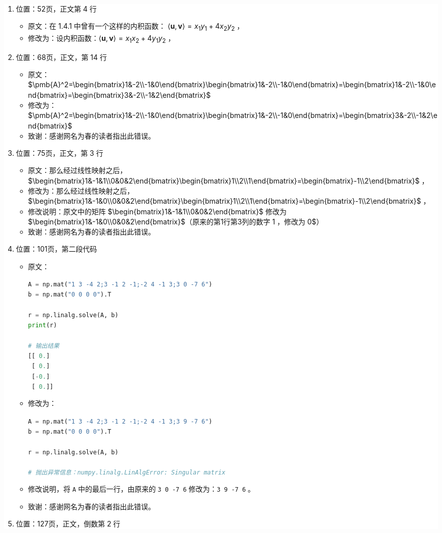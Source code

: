 1. 位置：52页，正文第 4 行

   - 原文：在 1.4.1 中曾有一个这样的内积函数： $\langle\pmb{u},\pmb{v}\rangle=x_1y_1+4x_2y_2$ ，
   - 修改为：设内积函数：$\langle\pmb{u},\pmb{v}\rangle=x_1x_2+4y_1y_2$ ，

2. 位置：68页，正文，第 14 行
   - 原文：$\pmb{A}^2=\begin{bmatrix}1&-2\\-1&0\end{bmatrix}\begin{bmatrix}1&-2\\-1&0\end{bmatrix}=\begin{bmatrix}1&-2\\-1&0\end{bmatrix}=\begin{bmatrix}3&-2\\-1&2\end{bmatrix}$
   - 修改为：$\pmb{A}^2=\begin{bmatrix}1&-2\\-1&0\end{bmatrix}\begin{bmatrix}1&-2\\-1&0\end{bmatrix}=\begin{bmatrix}3&-2\\-1&2\end{bmatrix}$
   - 致谢：感谢网名为春的读者指出此错误。

3. 位置：75页，正文，第 3 行
   - 原文：那么经过线性映射之后，$\begin{bmatrix}1&-1&1\\0&0&2\end{bmatrix}\begin{bmatrix}1\\2\\1\end{bmatrix}=\begin{bmatrix}-1\\2\end{bmatrix}$ ，
   - 修改为：那么经过线性映射之后，$\begin{bmatrix}1&-1&0\\0&0&2\end{bmatrix}\begin{bmatrix}1\\2\\1\end{bmatrix}=\begin{bmatrix}-1\\2\end{bmatrix}$ ，
   - 修改说明：原文中的矩阵 $\begin{bmatrix}1&-1&1\\0&0&2\end{bmatrix}$ 修改为 $\begin{bmatrix}1&-1&0\\0&0&2\end{bmatrix}$（原来的第1行第3列的数字 $1$ ，修改为 0$）
   - 致谢：感谢网名为春的读者指出此错误。

4. 位置：101页，第二段代码

   - 原文：

     ```python
     A = np.mat("1 3 -4 2;3 -1 2 -1;-2 4 -1 3;3 0 -7 6")
     b = np.mat("0 0 0 0").T
     
     r = np.linalg.solve(A, b)
     print(r)
     
     # 输出结果
     [[ 0.]
      [ 0.]
      [-0.]
      [ 0.]]
     ```

   - 修改为：

     ```python
     A = np.mat("1 3 -4 2;3 -1 2 -1;-2 4 -1 3;3 9 -7 6")
     b = np.mat("0 0 0 0").T
     
     r = np.linalg.solve(A, b)
     
     # 抛出异常信息：numpy.linalg.LinAlgError: Singular matrix
     ```

   - 修改说明，将 `A` 中的最后一行，由原来的 `3 0 -7 6` 修改为：`3 9 -7 6` 。

   - 致谢：感谢网名为春的读者指出此错误。

5. 位置：127页，正文，倒数第 2 行

